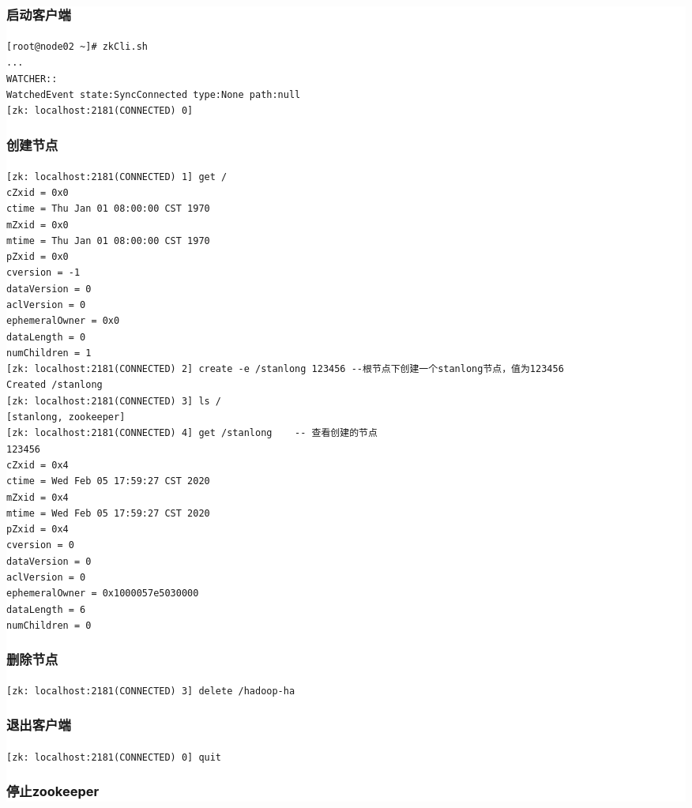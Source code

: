### 启动客户端

```shell
[root@node02 ~]# zkCli.sh
...
WATCHER::
WatchedEvent state:SyncConnected type:None path:null
[zk: localhost:2181(CONNECTED) 0]
```
### 创建节点

```shell
[zk: localhost:2181(CONNECTED) 1] get /
cZxid = 0x0
ctime = Thu Jan 01 08:00:00 CST 1970
mZxid = 0x0
mtime = Thu Jan 01 08:00:00 CST 1970
pZxid = 0x0
cversion = -1
dataVersion = 0
aclVersion = 0
ephemeralOwner = 0x0
dataLength = 0
numChildren = 1
[zk: localhost:2181(CONNECTED) 2] create -e /stanlong 123456 --根节点下创建一个stanlong节点，值为123456
Created /stanlong
[zk: localhost:2181(CONNECTED) 3] ls /
[stanlong, zookeeper]
[zk: localhost:2181(CONNECTED) 4] get /stanlong    -- 查看创建的节点
123456
cZxid = 0x4
ctime = Wed Feb 05 17:59:27 CST 2020
mZxid = 0x4
mtime = Wed Feb 05 17:59:27 CST 2020
pZxid = 0x4
cversion = 0
dataVersion = 0
aclVersion = 0
ephemeralOwner = 0x1000057e5030000
dataLength = 6
numChildren = 0
```
### 删除节点

```shell
[zk: localhost:2181(CONNECTED) 3] delete /hadoop-ha
```

### 退出客户端

```
[zk: localhost:2181(CONNECTED) 0] quit
```
### 停止zookeeper
